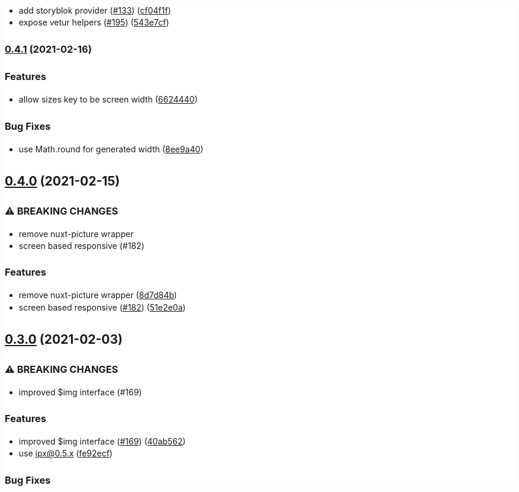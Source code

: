 * add storyblok provider ([#133](https://github.com/nuxt/image/issues/133)) ([cf04f1f](https://github.com/nuxt/image/commit/cf04f1f1c00e6aec3ad23821865788b3c8b4fe86))
* expose vetur helpers ([#195](https://github.com/nuxt/image/issues/195)) ([543e7cf](https://github.com/nuxt/image/commit/543e7cf00c8383e12ba68739ef919aed009d2084))

### [0.4.1](https://github.com/nuxt/image/compare/v0.4.0...v0.4.1) (2021-02-16)


### Features

* allow sizes key to be screen width ([6624440](https://github.com/nuxt/image/commit/6624440ef84588c48f86c217157863b5ffd52706))


### Bug Fixes

* use Math.round for generated width ([8ee9a40](https://github.com/nuxt/image/commit/8ee9a406c993a08d1cdd6ec7d6acaa68dc215fe4))

## [0.4.0](https://github.com/nuxt/image/compare/v0.3.0...v0.4.0) (2021-02-15)


### ⚠ BREAKING CHANGES

* remove nuxt-picture wrapper
* screen based responsive (#182)

### Features

* remove nuxt-picture wrapper ([8d7d84b](https://github.com/nuxt/image/commit/8d7d84b0bf2b8bdf9be5c73d5b968b9a827545f3))
* screen based responsive ([#182](https://github.com/nuxt/image/issues/182)) ([51e2e0a](https://github.com/nuxt/image/commit/51e2e0aa34a46fe7713f6a96db8ba933182ded05))

## [0.3.0](https://github.com/nuxt/image/compare/v0.2.1...v0.3.0) (2021-02-03)


### ⚠ BREAKING CHANGES

* improved $img interface (#169)

### Features

* improved $img interface ([#169](https://github.com/nuxt/image/issues/169)) ([40ab562](https://github.com/nuxt/image/commit/40ab5624f733631298975d76e673923916dd46c6))
* use ipx@0.5.x ([fe92ecf](https://github.com/nuxt/image/commit/fe92ecf0e47d579478123bb777ba07785c184fd0))


### Bug Fixes
